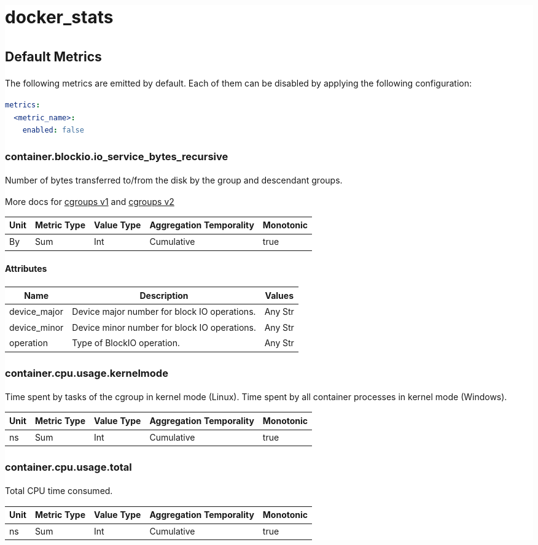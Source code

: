 [comment]: <> (Code generated by mdatagen. DO NOT EDIT.)

# docker_stats

## Default Metrics

The following metrics are emitted by default. Each of them can be disabled by applying the following configuration:

```yaml
metrics:
  <metric_name>:
    enabled: false
```

### container.blockio.io_service_bytes_recursive

Number of bytes transferred to/from the disk by the group and descendant groups.

More docs for [cgroups v1](https://www.kernel.org/doc/Documentation/cgroup-v1/blkio-controller.txt) and [cgroups v2](https://www.kernel.org/doc/Documentation/cgroup-v2.txt)

| Unit | Metric Type | Value Type | Aggregation Temporality | Monotonic |
| ---- | ----------- | ---------- | ----------------------- | --------- |
| By | Sum | Int | Cumulative | true |

#### Attributes

| Name | Description | Values |
| ---- | ----------- | ------ |
| device_major | Device major number for block IO operations. | Any Str |
| device_minor | Device minor number for block IO operations. | Any Str |
| operation | Type of BlockIO operation. | Any Str |

### container.cpu.usage.kernelmode

Time spent by tasks of the cgroup in kernel mode (Linux).  Time spent by all container processes in kernel mode (Windows).

| Unit | Metric Type | Value Type | Aggregation Temporality | Monotonic |
| ---- | ----------- | ---------- | ----------------------- | --------- |
| ns | Sum | Int | Cumulative | true |

### container.cpu.usage.total

Total CPU time consumed.

| Unit | Metric Type | Value Type | Aggregation Temporality | Monotonic |
| ---- | ----------- | ---------- | ----------------------- | --------- |
| ns | Sum | Int | Cumulative | true |
